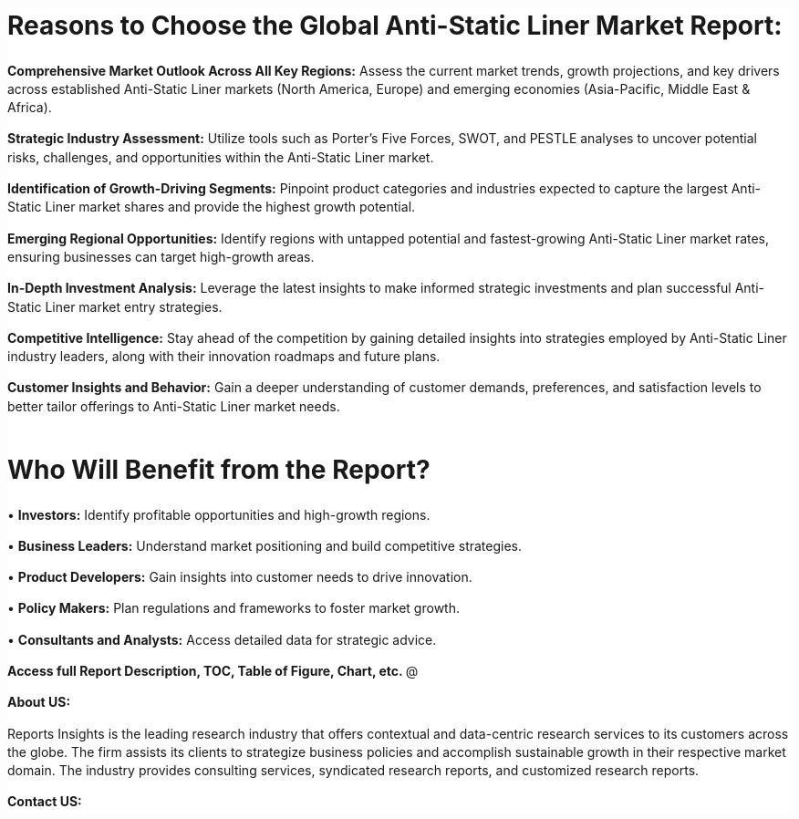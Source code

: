 # <strong>Reasons to Choose the Global Anti-Static Liner Market Report:</strong>

<strong>Comprehensive Market Outlook Across All Key Regions:</strong>
Assess the current market trends, growth projections, and key drivers across established Anti-Static Liner markets (North America, Europe) and emerging economies (Asia-Pacific, Middle East & Africa).

<strong>Strategic Industry Assessment:</strong>
Utilize tools such as Porter’s Five Forces, SWOT, and PESTLE analyses to uncover potential risks, challenges, and opportunities within the Anti-Static Liner market.

<strong>Identification of Growth-Driving Segments:</strong>
Pinpoint product categories and industries expected to capture the largest Anti-Static Liner market shares and provide the highest growth potential.

<strong>Emerging Regional Opportunities:</strong>
Identify regions with untapped potential and fastest-growing Anti-Static Liner market rates, ensuring businesses can target high-growth areas.

<strong>In-Depth Investment Analysis:</strong>
Leverage the latest insights to make informed strategic investments and plan successful Anti-Static Liner market entry strategies.

<strong>Competitive Intelligence:</strong>
Stay ahead of the competition by gaining detailed insights into strategies employed by Anti-Static Liner industry leaders, along with their innovation roadmaps and future plans.

<strong>Customer Insights and Behavior:</strong>
Gain a deeper understanding of customer demands, preferences, and satisfaction levels to better tailor offerings to Anti-Static Liner market needs.

# <strong>Who Will Benefit from the Report?</strong>

• <strong>Investors:</strong> Identify profitable opportunities and high-growth regions.

• <strong>Business Leaders:</strong> Understand market positioning and build competitive strategies.

• <strong>Product Developers:</strong> Gain insights into customer needs to drive innovation.

• <strong>Policy Makers:</strong> Plan regulations and frameworks to foster market growth.

• <strong>Consultants and Analysts:</strong> Access detailed data for strategic advice.
</ul>
<strong>Access full Report Description, TOC, Table of Figure, Chart, etc. </strong>@  <a href= style=color:#0000ff;></a></font>

<strong><strong>About US</strong>:</strong>

Reports Insights is the leading research industry that offers contextual and data-centric research services to its customers across the globe. The firm assists its clients to strategize business policies and accomplish sustainable growth in their respective market domain. The industry provides consulting services, syndicated research reports, and customized research reports.

<strong>Contact US:</strong>
